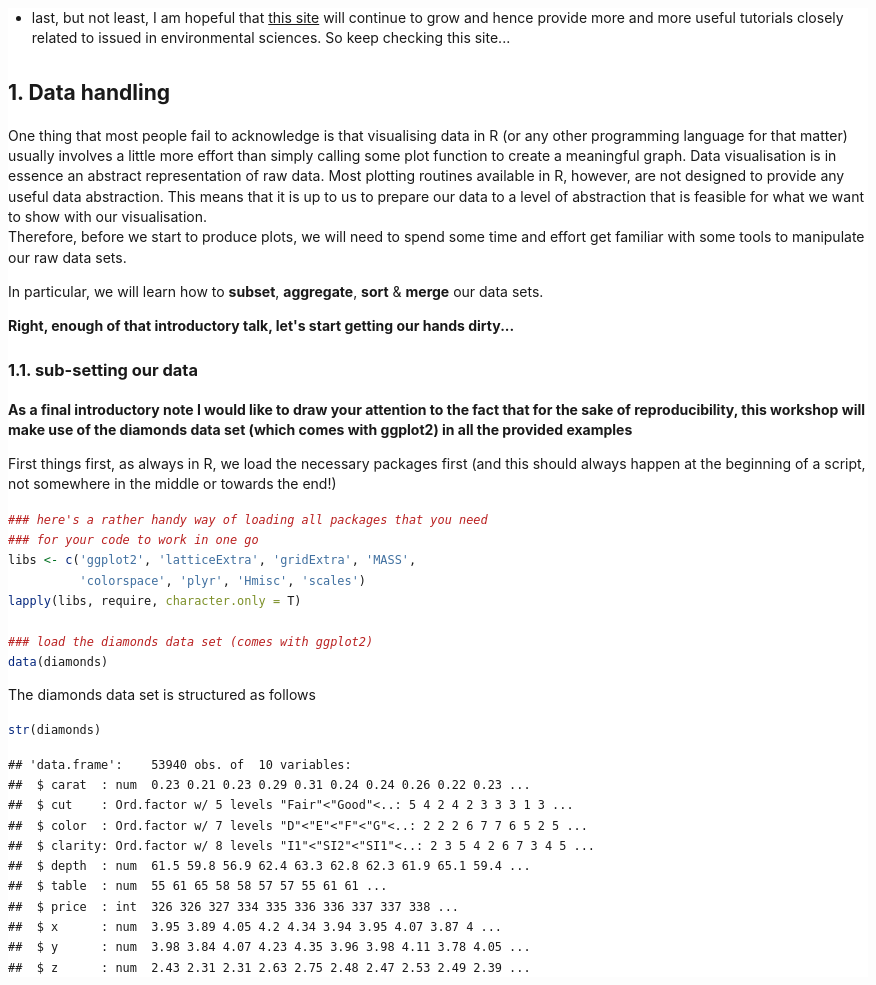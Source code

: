 * last, but not least, I am hopeful that [this site](http://www.teachpress.environmentalinformatics-marburg.de) will continue to grow and hence provide more and more useful tutorials closely related to issued in environmental sciences. So keep checking this site...

## 1. Data handling

One thing that most people fail to acknowledge is that visualising data in R (or any other programming language for that matter) usually involves a little more effort than simply calling some plot function to create a meaningful graph. Data visualisation is in essence an abstract representation of raw data. Most plotting routines available in R, however, are not designed to provide any useful data abstraction. This means that it is up to us to prepare our data to a level of abstraction that is feasible for what we want to show with our visualisation.   
Therefore, before we start to produce plots, we will need to spend some time and effort get familiar with some tools to manipulate our raw data sets.

In particular, we will learn how to **subset**, **aggregate**, **sort** & **merge** our data sets.

**Right, enough of that introductory talk, let's start getting our hands dirty...**

### 1.1. sub-setting our data

**As a final introductory note I would like to draw your attention to the fact that for the sake of reproducibility, this workshop will make use of the diamonds data set (which comes with ggplot2) in all the provided examples**




First things first, as always in R, we load the necessary packages first (and this should always happen at the beginning of a script, not somewhere in the middle or towards the end!)


```r
### here's a rather handy way of loading all packages that you need
### for your code to work in one go
libs <- c('ggplot2', 'latticeExtra', 'gridExtra', 'MASS', 
          'colorspace', 'plyr', 'Hmisc', 'scales')
lapply(libs, require, character.only = T)

### load the diamonds data set (comes with ggplot2)
data(diamonds)
```


The diamonds data set is structured as follows


```r
str(diamonds)
```

```
## 'data.frame':	53940 obs. of  10 variables:
##  $ carat  : num  0.23 0.21 0.23 0.29 0.31 0.24 0.24 0.26 0.22 0.23 ...
##  $ cut    : Ord.factor w/ 5 levels "Fair"<"Good"<..: 5 4 2 4 2 3 3 3 1 3 ...
##  $ color  : Ord.factor w/ 7 levels "D"<"E"<"F"<"G"<..: 2 2 2 6 7 7 6 5 2 5 ...
##  $ clarity: Ord.factor w/ 8 levels "I1"<"SI2"<"SI1"<..: 2 3 5 4 2 6 7 3 4 5 ...
##  $ depth  : num  61.5 59.8 56.9 62.4 63.3 62.8 62.3 61.9 65.1 59.4 ...
##  $ table  : num  55 61 65 58 58 57 57 55 61 61 ...
##  $ price  : int  326 326 327 334 335 336 336 337 337 338 ...
##  $ x      : num  3.95 3.89 4.05 4.2 4.34 3.94 3.95 4.07 3.87 4 ...
##  $ y      : num  3.98 3.84 4.07 4.23 4.35 3.96 3.98 4.11 3.78 4.05 ...
##  $ z      : num  2.43 2.31 2.31 2.63 2.75 2.48 2.47 2.53 2.49 2.39 ...
```
